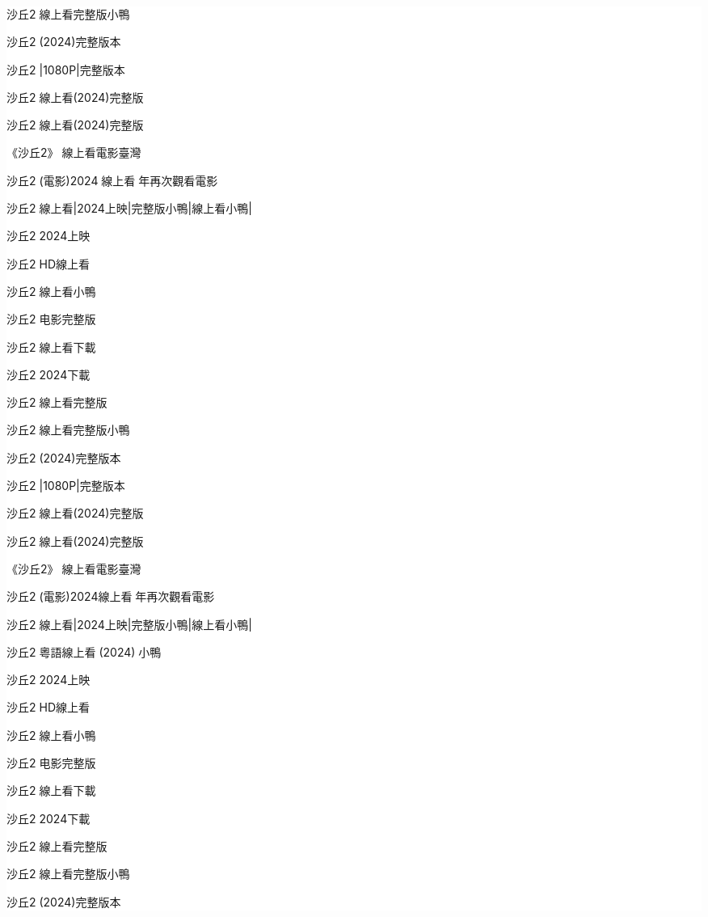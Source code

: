 沙丘2 線上看完整版小鴨

沙丘2 (2024)完整版本

沙丘2 |1080P|完整版本

沙丘2 線上看(2024)完整版

沙丘2 線上看(2024)完整版

《沙丘2》 線上看電影臺灣

沙丘2 (電影)2024 線上看 年再次觀看電影

沙丘2 線上看|2024上映|完整版小鴨|線上看小鴨|

沙丘2 2024上映

沙丘2 HD線上看

沙丘2 線上看小鴨

沙丘2 电影完整版

沙丘2 線上看下載

沙丘2 2024下載

沙丘2 線上看完整版

沙丘2 線上看完整版小鴨

沙丘2 (2024)完整版本

沙丘2 |1080P|完整版本

沙丘2 線上看(2024)完整版

沙丘2 線上看(2024)完整版

《沙丘2》 線上看電影臺灣

沙丘2 (電影)2024線上看 年再次觀看電影

沙丘2 線上看|2024上映|完整版小鴨|線上看小鴨|

沙丘2 粵語線上看 (2024) 小鴨

沙丘2 2024上映

沙丘2 HD線上看

沙丘2 線上看小鴨

沙丘2 电影完整版

沙丘2 線上看下載

沙丘2 2024下載

沙丘2 線上看完整版

沙丘2 線上看完整版小鴨

沙丘2 (2024)完整版本
